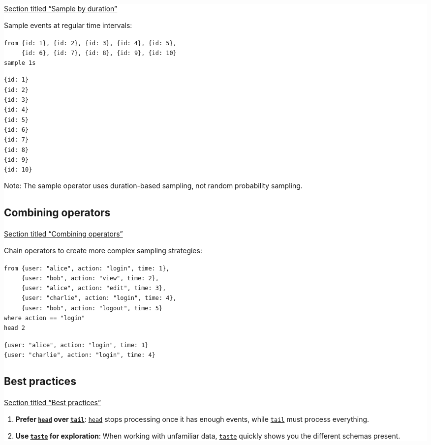 [Section titled “Sample by duration”](#sample-by-duration)

Sample events at regular time intervals:

```tql
from {id: 1}, {id: 2}, {id: 3}, {id: 4}, {id: 5},
     {id: 6}, {id: 7}, {id: 8}, {id: 9}, {id: 10}
sample 1s
```

```tql
{id: 1}
{id: 2}
{id: 3}
{id: 4}
{id: 5}
{id: 6}
{id: 7}
{id: 8}
{id: 9}
{id: 10}
```

Note: The sample operator uses duration-based sampling, not random probability sampling.

## Combining operators

[Section titled “Combining operators”](#combining-operators)

Chain operators to create more complex sampling strategies:

```tql
from {user: "alice", action: "login", time: 1},
     {user: "bob", action: "view", time: 2},
     {user: "alice", action: "edit", time: 3},
     {user: "charlie", action: "login", time: 4},
     {user: "bob", action: "logout", time: 5}
where action == "login"
head 2
```

```tql
{user: "alice", action: "login", time: 1}
{user: "charlie", action: "login", time: 4}
```

## Best practices

[Section titled “Best practices”](#best-practices)

1. **Prefer [`head`](/reference/operators/head) over [`tail`](/reference/operators/tail)**: [`head`](/reference/operators/head) stops processing once it has enough events, while [`tail`](/reference/operators/tail) must process everything.

2. **Use [`taste`](/reference/operators/taste) for exploration**: When working with unfamiliar data, [`taste`](/reference/operators/taste) quickly shows you the different schemas present.
